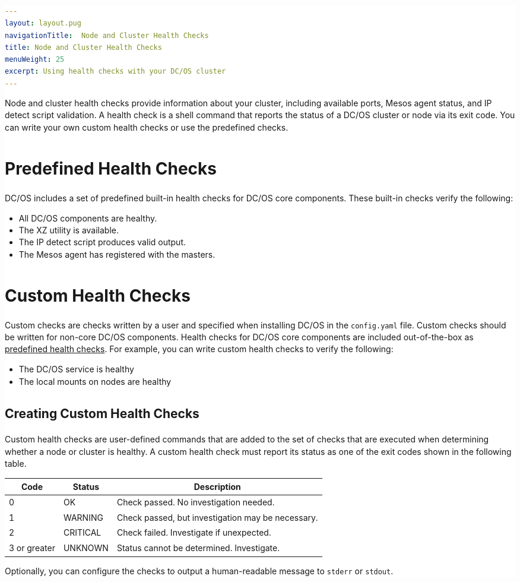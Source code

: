 ```yaml
---
layout: layout.pug
navigationTitle:  Node and Cluster Health Checks
title: Node and Cluster Health Checks
menuWeight: 25
excerpt: Using health checks with your DC/OS cluster
---
```



Node and cluster health checks provide information about your cluster, including available ports, Mesos agent status, and IP detect script validation. A health check is a shell command that reports the status of a DC/OS cluster or node via its exit code. You can write your own custom health checks or use the predefined checks.

# Predefined Health Checks
DC/OS includes a set of predefined built-in health checks for DC/OS core components. These built-in checks verify the following:

- All DC/OS components are healthy.
- The XZ utility is available.
- The IP detect script produces valid output.
- The Mesos agent has registered with the masters.

# Custom Health Checks
Custom checks are checks written by a user and specified when installing DC/OS in the `config.yaml` file. Custom checks should be written for non-core DC/OS components. Health checks for DC/OS core components are included out-of-the-box as [predefined health checks](#predefined-health-checks). 
For example, you can write custom health checks to verify the following:

-  The DC/OS service is healthy
-  The local mounts on nodes are healthy

## Creating Custom Health Checks
Custom health checks are user-defined commands that are added to the set of checks that are executed when determining whether a node or cluster is healthy. A custom health check must report its status as one of the exit codes shown in the following table.

| Code         | Status   | Description                                       |
|--------------|----------|---------------------------------------------------|
| 0            | OK       | Check passed. No investigation needed.            |
| 1            | WARNING  | Check passed, but investigation may be necessary. |
| 2            | CRITICAL | Check failed. Investigate if unexpected.          |
| 3 or greater | UNKNOWN  | Status cannot be determined. Investigate.         |

Optionally, you can configure the checks to output a human-readable message to `stderr` or `stdout`.
